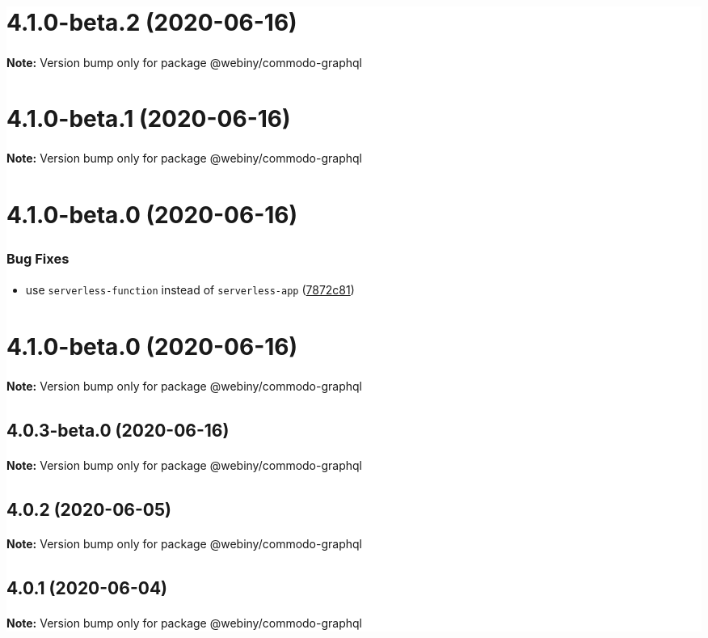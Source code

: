 



# 4.1.0-beta.2 (2020-06-16)

**Note:** Version bump only for package @webiny/commodo-graphql





# 4.1.0-beta.1 (2020-06-16)

**Note:** Version bump only for package @webiny/commodo-graphql





# 4.1.0-beta.0 (2020-06-16)


### Bug Fixes

* use `serverless-function` instead of `serverless-app` ([7872c81](https://github.com/webiny/webiny-js/commit/7872c816d47d763c79a1139744c7400a8895a3fb))





# 4.1.0-beta.0 (2020-06-16)

**Note:** Version bump only for package @webiny/commodo-graphql





## 4.0.3-beta.0 (2020-06-16)

**Note:** Version bump only for package @webiny/commodo-graphql





## 4.0.2 (2020-06-05)

**Note:** Version bump only for package @webiny/commodo-graphql





## 4.0.1 (2020-06-04)

**Note:** Version bump only for package @webiny/commodo-graphql
